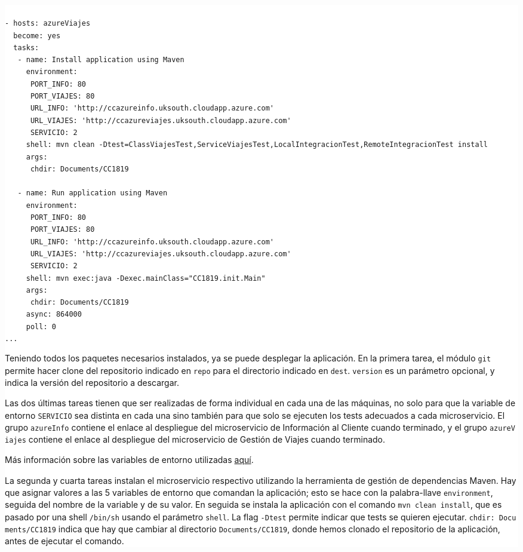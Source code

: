 ```
      
- hosts: azureViajes
  become: yes
  tasks:
   - name: Install application using Maven
     environment:
      PORT_INFO: 80
      PORT_VIAJES: 80
      URL_INFO: 'http://ccazureinfo.uksouth.cloudapp.azure.com'
      URL_VIAJES: 'http://ccazureviajes.uksouth.cloudapp.azure.com'
      SERVICIO: 2
     shell: mvn clean -Dtest=ClassViajesTest,ServiceViajesTest,LocalIntegracionTest,RemoteIntegracionTest install
     args:
      chdir: Documents/CC1819

   - name: Run application using Maven
     environment:
      PORT_INFO: 80
      PORT_VIAJES: 80
      URL_INFO: 'http://ccazureinfo.uksouth.cloudapp.azure.com'
      URL_VIAJES: 'http://ccazureviajes.uksouth.cloudapp.azure.com'
      SERVICIO: 2
     shell: mvn exec:java -Dexec.mainClass="CC1819.init.Main"
     args:
      chdir: Documents/CC1819
     async: 864000
     poll: 0
...
```
Teniendo todos los paquetes necesarios instalados, ya se puede desplegar la aplicación. En la primera tarea, el módulo `git` permite hacer clone del repositorio indicado en `repo` para el directorio indicado en `dest`. `version` es un parámetro opcional, y indica la versión del repositorio a descargar.

Las dos últimas tareas tienen que ser realizadas de forma individual en cada una de las máquinas, no solo para que la variable de entorno `SERVICIO` sea distinta en cada una sino también para que solo se ejecuten los tests adecuados a cada microservicio. El grupo `azureInfo` contiene el enlace al despliegue del microservicio de Información al Cliente cuando terminado, y el grupo `azureViajes` contiene el enlace al despliegue del microservicio de Gestión de Viajes cuando terminado.

Más información sobre las variables de entorno utilizadas [aquí](https://github.com/migueldgoncalves/CCproj_1819/blob/master/docs/funcionamiento.md#variables-de-entorno).

La segunda y cuarta tareas instalan el microservicio respectivo utilizando la herramienta de gestión de dependencias Maven. Hay que asignar valores a las 5 variables de entorno que comandan la aplicación; esto se hace con la palabra-llave `environment`, seguida del nombre de la variable y de su valor. En seguida se instala la aplicación con el comando `mvn clean install`, que es pasado por una shell `/bin/sh` usando el parámetro `shell`. La flag `-Dtest` permite indicar que tests se quieren ejecutar. `chdir: Documents/CC1819` indica que hay que cambiar al directorio `Documents/CC1819`, donde hemos clonado el repositorio de la aplicación, antes de ejecutar el comando.
